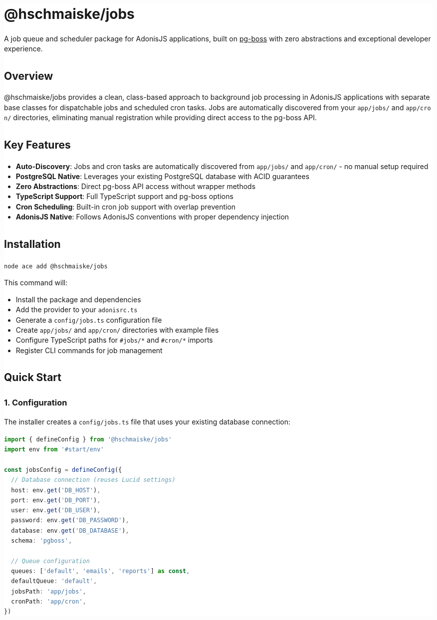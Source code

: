 # @hschmaiske/jobs

A job queue and scheduler package for AdonisJS applications, built on [pg-boss](https://github.com/timgit/pg-boss) with zero abstractions and exceptional developer experience.

## Overview

@hschmaiske/jobs provides a clean, class-based approach to background job processing in AdonisJS applications with separate base classes for dispatchable jobs and scheduled cron tasks. Jobs are automatically discovered from your `app/jobs/` and `app/cron/` directories, eliminating manual registration while providing direct access to the pg-boss API.

## Key Features

- **Auto-Discovery**: Jobs and cron tasks are automatically discovered from `app/jobs/` and `app/cron/` - no manual setup required
- **PostgreSQL Native**: Leverages your existing PostgreSQL database with ACID guarantees
- **Zero Abstractions**: Direct pg-boss API access without wrapper methods
- **TypeScript Support**: Full TypeScript support and pg-boss options
- **Cron Scheduling**: Built-in cron job support with overlap prevention
- **AdonisJS Native**: Follows AdonisJS conventions with proper dependency injection

## Installation

```bash
node ace add @hschmaiske/jobs
```

This command will:

- Install the package and dependencies
- Add the provider to your `adonisrc.ts`
- Generate a `config/jobs.ts` configuration file
- Create `app/jobs/` and `app/cron/` directories with example files
- Configure TypeScript paths for `#jobs/*` and `#cron/*` imports
- Register CLI commands for job management

## Quick Start

### 1. Configuration

The installer creates a `config/jobs.ts` file that uses your existing database connection:

```typescript
import { defineConfig } from '@hschmaiske/jobs'
import env from '#start/env'

const jobsConfig = defineConfig({
  // Database connection (reuses Lucid settings)
  host: env.get('DB_HOST'),
  port: env.get('DB_PORT'),
  user: env.get('DB_USER'),
  password: env.get('DB_PASSWORD'),
  database: env.get('DB_DATABASE'),
  schema: 'pgboss',

  // Queue configuration
  queues: ['default', 'emails', 'reports'] as const,
  defaultQueue: 'default',
  jobsPath: 'app/jobs',
  cronPath: 'app/cron',
})

```